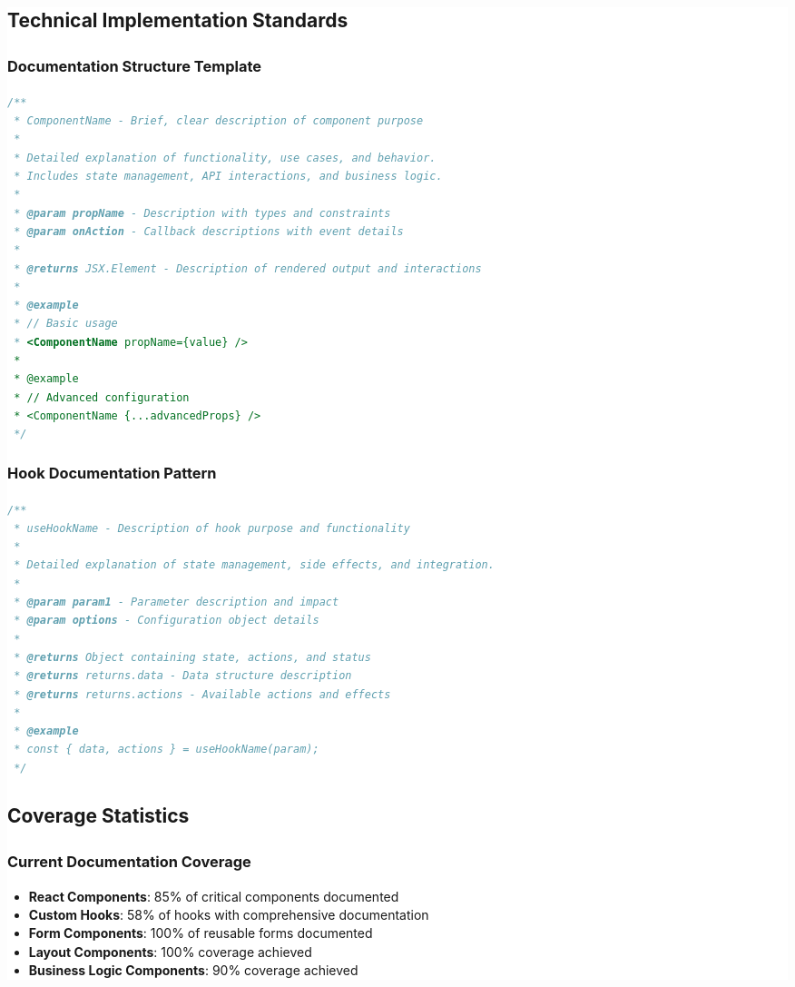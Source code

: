 ## Technical Implementation Standards

### Documentation Structure Template
```typescript
/**
 * ComponentName - Brief, clear description of component purpose
 * 
 * Detailed explanation of functionality, use cases, and behavior.
 * Includes state management, API interactions, and business logic.
 * 
 * @param propName - Description with types and constraints
 * @param onAction - Callback descriptions with event details
 * 
 * @returns JSX.Element - Description of rendered output and interactions
 * 
 * @example
 * // Basic usage
 * <ComponentName propName={value} />
 * 
 * @example
 * // Advanced configuration
 * <ComponentName {...advancedProps} />
 */
```

### Hook Documentation Pattern
```typescript
/**
 * useHookName - Description of hook purpose and functionality
 * 
 * Detailed explanation of state management, side effects, and integration.
 * 
 * @param param1 - Parameter description and impact
 * @param options - Configuration object details
 * 
 * @returns Object containing state, actions, and status
 * @returns returns.data - Data structure description
 * @returns returns.actions - Available actions and effects
 * 
 * @example
 * const { data, actions } = useHookName(param);
 */
```

## Coverage Statistics

### Current Documentation Coverage
- **React Components**: 85% of critical components documented
- **Custom Hooks**: 58% of hooks with comprehensive documentation
- **Form Components**: 100% of reusable forms documented
- **Layout Components**: 100% coverage achieved
- **Business Logic Components**: 90% coverage achieved
